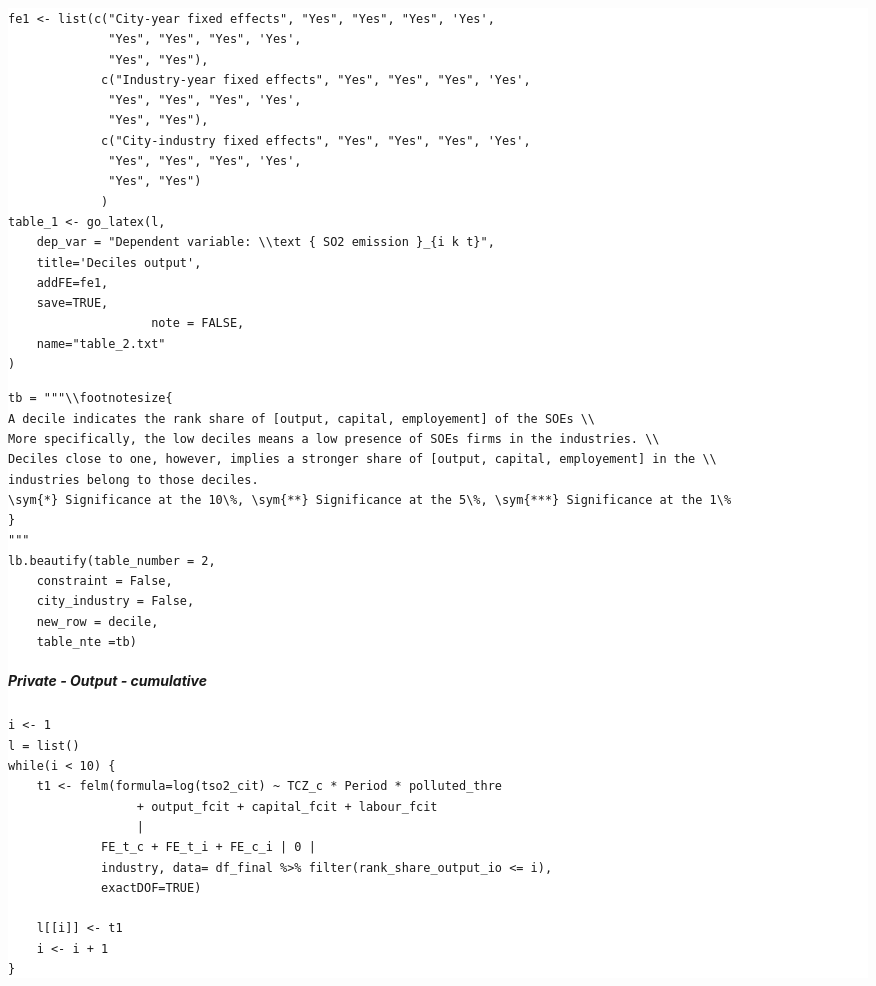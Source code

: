 ```sos kernel="R"
fe1 <- list(c("City-year fixed effects", "Yes", "Yes", "Yes", 'Yes',
              "Yes", "Yes", "Yes", 'Yes',
              "Yes", "Yes"),
             c("Industry-year fixed effects", "Yes", "Yes", "Yes", 'Yes',
              "Yes", "Yes", "Yes", 'Yes',
              "Yes", "Yes"),
             c("City-industry fixed effects", "Yes", "Yes", "Yes", 'Yes',
              "Yes", "Yes", "Yes", 'Yes',
              "Yes", "Yes")
             )
table_1 <- go_latex(l,
    dep_var = "Dependent variable: \\text { SO2 emission }_{i k t}",
    title='Deciles output',
    addFE=fe1,
    save=TRUE,
                    note = FALSE,
    name="table_2.txt"
)
```

```sos kernel="python3"
tb = """\\footnotesize{
A decile indicates the rank share of [output, capital, employement] of the SOEs \\
More specifically, the low deciles means a low presence of SOEs firms in the industries. \\
Deciles close to one, however, implies a stronger share of [output, capital, employement] in the \\
industries belong to those deciles.
\sym{*} Significance at the 10\%, \sym{**} Significance at the 5\%, \sym{***} Significance at the 1\%
}
"""
lb.beautify(table_number = 2,
    constraint = False,
    city_industry = False, 
    new_row = decile,
    table_nte =tb)
```


##### Private - Output - cumulative


```sos kernel="R"
i <- 1
l = list()
while(i < 10) {
    t1 <- felm(formula=log(tso2_cit) ~ TCZ_c * Period * polluted_thre 
                  + output_fcit + capital_fcit + labour_fcit
                  |
             FE_t_c + FE_t_i + FE_c_i | 0 |
             industry, data= df_final %>% filter(rank_share_output_io <= i),
             exactDOF=TRUE)
    
    l[[i]] <- t1
    i <- i + 1
}
```

